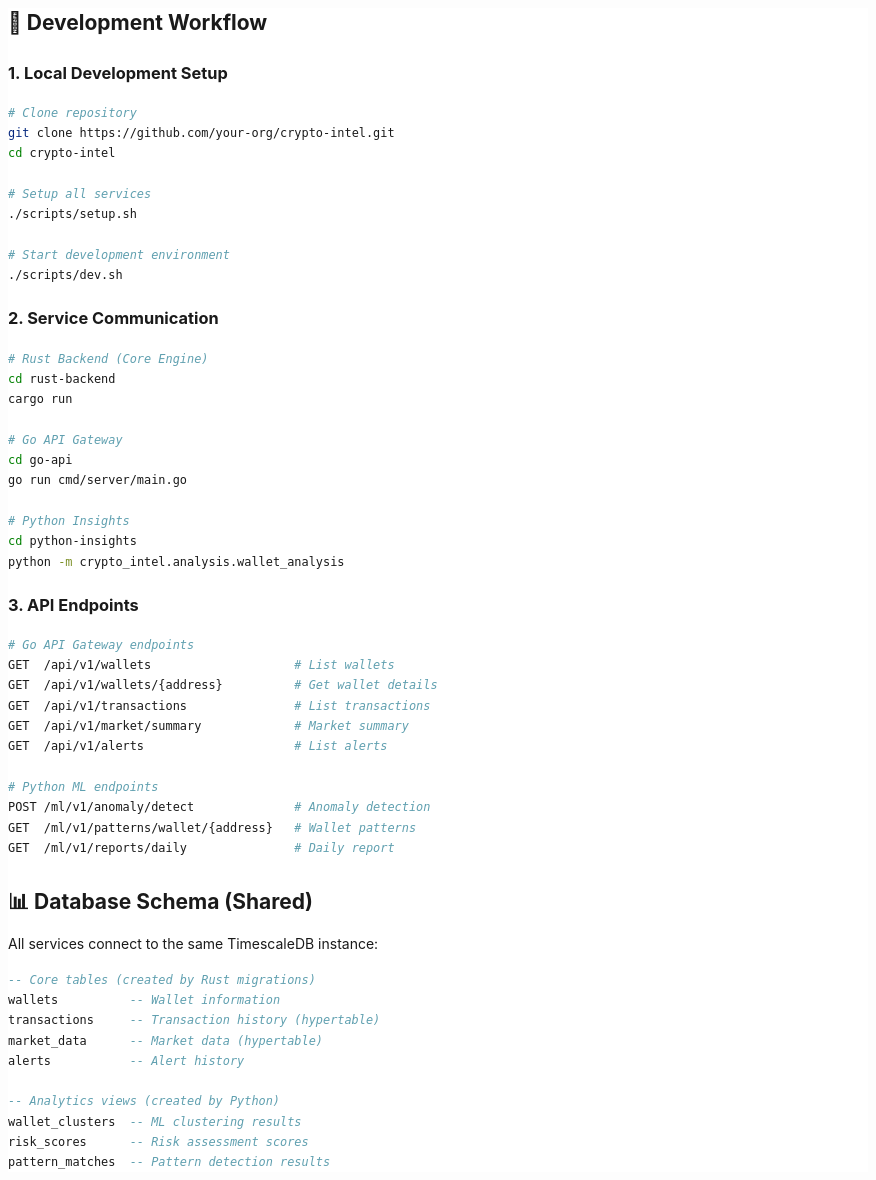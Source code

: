 ## 🚀 Development Workflow

### **1. Local Development Setup**
```bash
# Clone repository
git clone https://github.com/your-org/crypto-intel.git
cd crypto-intel

# Setup all services
./scripts/setup.sh

# Start development environment
./scripts/dev.sh
```

### **2. Service Communication**
```bash
# Rust Backend (Core Engine)
cd rust-backend
cargo run

# Go API Gateway
cd go-api
go run cmd/server/main.go

# Python Insights
cd python-insights
python -m crypto_intel.analysis.wallet_analysis
```

### **3. API Endpoints**
```bash
# Go API Gateway endpoints
GET  /api/v1/wallets                    # List wallets
GET  /api/v1/wallets/{address}          # Get wallet details
GET  /api/v1/transactions               # List transactions
GET  /api/v1/market/summary             # Market summary
GET  /api/v1/alerts                     # List alerts

# Python ML endpoints
POST /ml/v1/anomaly/detect              # Anomaly detection
GET  /ml/v1/patterns/wallet/{address}   # Wallet patterns
GET  /ml/v1/reports/daily               # Daily report
```

## 📊 Database Schema (Shared)

All services connect to the same TimescaleDB instance:

```sql
-- Core tables (created by Rust migrations)
wallets          -- Wallet information
transactions     -- Transaction history (hypertable)
market_data      -- Market data (hypertable)
alerts           -- Alert history

-- Analytics views (created by Python)
wallet_clusters  -- ML clustering results
risk_scores      -- Risk assessment scores
pattern_matches  -- Pattern detection results
```

